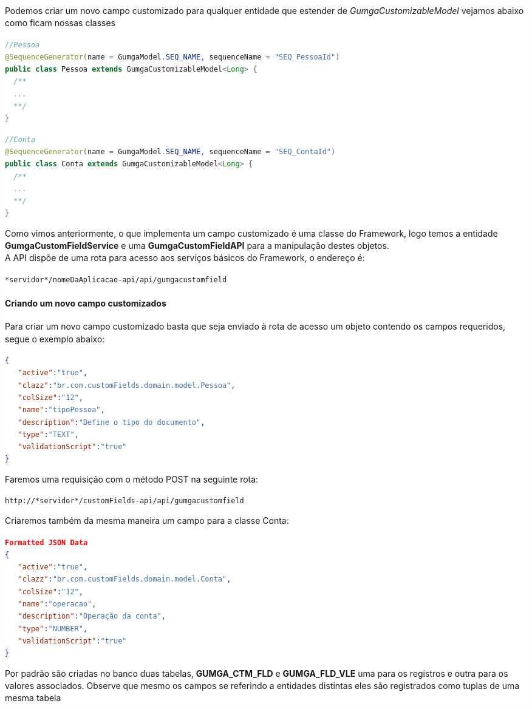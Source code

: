 Podemos criar um novo campo customizado para qualquer entidade que estender de *GumgaCustomizableModel* vejamos abaixo como ficam nossas classes
```java
//Pessoa
@SequenceGenerator(name = GumgaModel.SEQ_NAME, sequenceName = "SEQ_PessoaId")
public class Pessoa extends GumgaCustomizableModel<Long> {
  /**
  ...
  **/
}
```
```java
//Conta
@SequenceGenerator(name = GumgaModel.SEQ_NAME, sequenceName = "SEQ_ContaId")
public class Conta extends GumgaCustomizableModel<Long> {
  /**
  ...
  **/
}
```

Como vimos anteriormente, o que implementa um campo customizado é uma classe do Framework, logo temos a entidade **GumgaCustomFieldService** e uma **GumgaCustomFieldAPI** para a manipulação destes objetos.<br>
A API dispõe de uma rota para acesso aos serviços básicos do Framework, o endereço é:
```
*servidor*/nomeDaAplicacao-api/api/gumgacustomfield
```
#### Criando um novo campo customizados

Para criar um novo campo customizado basta que seja enviado à rota de acesso um objeto contendo os campos requeridos, segue o exemplo abaixo:
```json
{  
   "active":"true",
   "clazz":"br.com.customFields.domain.model.Pessoa",
   "colSize":"12",
   "name":"tipoPessoa",
   "description":"Define o tipo do documento",
   "type":"TEXT",
   "validationScript":"true"
}
```
Faremos uma requisição com o método POST na seguinte rota:
```
http://*servidor*/customFields-api/api/gumgacustomfield
```

Criaremos também da mesma maneira um campo para a classe Conta:

```json
Formatted JSON Data
{  
   "active":"true",
   "clazz":"br.com.customFields.domain.model.Conta",
   "colSize":"12",
   "name":"operacao",
   "description":"Operação da conta",
   "type":"NUMBER",
   "validationScript":"true"
}
```
Por padrão são criadas no banco duas tabelas, **GUMGA_CTM_FLD** e **GUMGA_FLD_VLE** uma para os registros e outra para os valores associados. Observe que mesmo os campos se referindo a entidades distintas eles são registrados como tuplas de uma mesma tabela<br>

